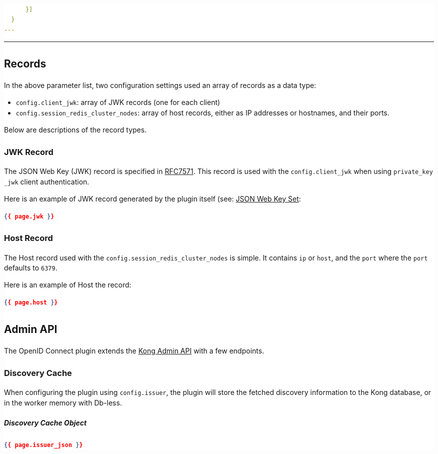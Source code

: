 ```yaml
      }]
  }
---
```


---

## Records

In the above parameter list, two configuration settings used an array of records as a data type:

- `config.client_jwk`: array of JWK records (one for each client)
- `config.session_redis_cluster_nodes`: array of host records, either as IP
addresses or hostnames, and their ports.

Below are descriptions of the record types.

### JWK Record

The JSON Web Key (JWK) record is specified in [RFC7571][jwk]. This record is used with the
`config.client_jwk` when using `private_key_jwk` client authentication.

Here is an example of JWK record generated by the plugin itself (see: [JSON Web Key Set](#json-web-key-set):

```json
{{ page.jwk }}
```

### Host Record

The Host record used with the `config.session_redis_cluster_nodes` is simple.
It contains `ip` or `host`, and the `port` where the `port` defaults to `6379`.

Here is an example of Host the record:

```json
{{ page.host }}
```

## Admin API

The OpenID Connect plugin extends the [Kong Admin API][admin] with a few endpoints.

[admin]: /gateway/latest/admin-api/

### Discovery Cache

When configuring the plugin using `config.issuer`, the plugin will store the fetched discovery
information to the Kong database, or in the worker memory with Db-less.

##### Discovery Cache Object

```json
{{ page.issuer_json }}
```


  [curity]: https://curity.io/resources/learn/openid-connect-overview/
  [connect]: http://openid.net/specs/openid-connect-core-1_0.html
  [oauth2]: https://tools.ietf.org/html/rfc6749
  [jwt]: https://tools.ietf.org/html/rfc7519
  [jws]: https://tools.ietf.org/html/rfc7515
  [auth0]: https://auth0.com/docs/protocols/openid-connect-protocol
  [cognito]: https://aws.amazon.com/cognito/
  [connect2id]: https://connect2id.com/products/server
  [curity]: https://curity.io/resources/learn/openid-connect-overview/
  [dex]: https://dexidp.io/docs/openid-connect/
  [gluu]: https://gluu.org/docs/ce/api-guide/openid-connect-api/
  [google]: https://developers.google.com/identity/protocols/oauth2/openid-connect
  [identityserver]: https://duendesoftware.com/
  [keycloak]: http://www.keycloak.org/documentation.html
  [azure]: https://docs.microsoft.com/en-us/azure/active-directory/develop/v2-protocols-oidc
  [adfs]: https://docs.microsoft.com/en-us/windows-server/identity/ad-fs/development/ad-fs-openid-connect-oauth-concepts
  [liveconnect]: https://docs.microsoft.com/en-us/advertising/guides/authentication-oauth-live-connect
  [okta]: https://developer.okta.com/docs/api/resources/oidc.html
  [onelogin]: https://developers.onelogin.com/openid-connect
  [openam]: https://backstage.forgerock.com/docs/openam/13.5/admin-guide/#chap-openid-connect
  [paypal]: https://developer.paypal.com/docs/log-in-with-paypal/integrate/
  [pingfederate]: https://documentation.pingidentity.com/pingfederate/
  [salesforce]: https://help.salesforce.com/articleView?id=sf.sso_provider_openid_connect.htm&type=5
  [wso2]: https://is.docs.wso2.com/en/latest/learn/openid-connect/
  [yahoo]: https://developer.yahoo.com/oauth2/guide/openid_connect/
[jwk]: https://datatracker.ietf.org/doc/html/rfc7517#section-4
[jwks]: https://datatracker.ietf.org/doc/html/rfc7517#appendix-A.1
[json-web-key-set]: #json-web-key-set
[keycloak]: http://www.keycloak.org/